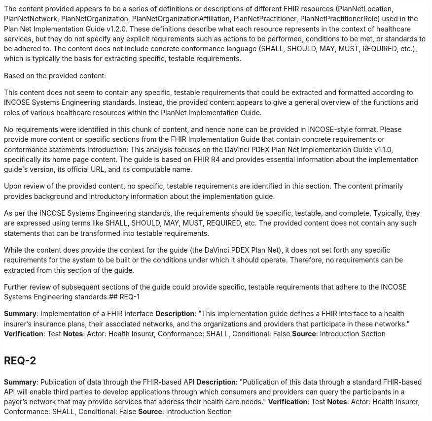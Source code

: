 The content provided appears to be a series of definitions or descriptions of different FHIR resources (PlanNetLocation, PlanNetNetwork, PlanNetOrganization, PlanNetOrganizationAffiliation, PlanNetPractitioner, PlanNetPractitionerRole) used in the Plan Net Implementation Guide v1.2.0. These definitions describe what each resource represents in the context of healthcare services, but they do not specify any explicit requirements such as actions to be performed, conditions to be met, or standards to be adhered to. The content does not include concrete conformance language (SHALL, SHOULD, MAY, MUST, REQUIRED, etc.), which is typically the basis for extracting specific, testable requirements.

Based on the provided content:

This content does not seem to contain any specific, testable requirements that could be extracted and formatted according to INCOSE Systems Engineering standards. Instead, the provided content appears to give a general overview of the functions and roles of various healthcare resources within the PlanNet Implementation Guide.

No requirements were identified in this chunk of content, and hence none can be provided in INCOSE-style format. Please provide more content or specific sections from the FHIR Implementation Guide that contain concrete requirements or conformance statements.Introduction: This analysis focuses on the DaVinci PDEX Plan Net Implementation Guide v1.1.0, specifically its home page content. The guide is based on FHIR R4 and provides essential information about the implementation guide's version, its official URL, and its computable name. 

Upon review of the provided content, no specific, testable requirements are identified in this section. The content primarily provides background and introductory information about the implementation guide. 

As per the INCOSE Systems Engineering standards, the requirements should be specific, testable, and complete. Typically, they are expressed using terms like SHALL, SHOULD, MAY, MUST, REQUIRED, etc. The provided content does not contain any such statements that can be transformed into testable requirements. 

While the content does provide the context for the guide (the DaVinci PDEX Plan Net), it does not set forth any specific requirements for the system to be built or the conditions under which it should operate. Therefore, no requirements can be extracted from this section of the guide. 

Further review of subsequent sections of the guide could provide specific, testable requirements that adhere to the INCOSE Systems Engineering standards.## REQ-1

**Summary**: Implementation of a FHIR interface
**Description**: "This implementation guide defines a FHIR interface to a health insurer’s insurance plans, their associated networks, and the organizations and providers that participate in these networks."
**Verification**: Test
**Notes**: Actor: Health Insurer, Conformance: SHALL, Conditional: False
**Source**: Introduction Section

## REQ-2

**Summary**: Publication of data through the FHIR-based API
**Description**: "Publication of this data through a standard FHIR-based API will enable third parties to develop applications through which consumers and providers can query the participants in a payer’s network that may provide services that address their health care needs."
**Verification**: Test
**Notes**: Actor: Health Insurer, Conformance: SHALL, Conditional: False
**Source**: Introduction Section

